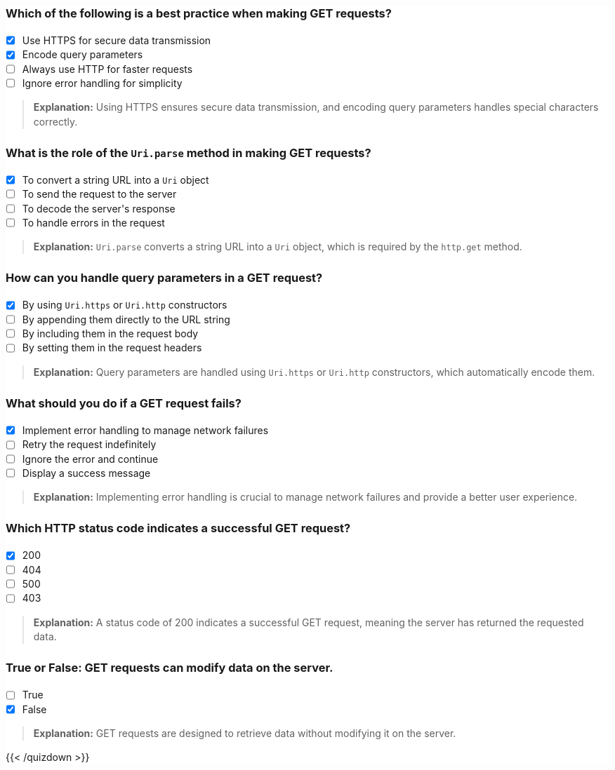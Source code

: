 ### Which of the following is a best practice when making GET requests?

- [x] Use HTTPS for secure data transmission
- [x] Encode query parameters
- [ ] Always use HTTP for faster requests
- [ ] Ignore error handling for simplicity

> **Explanation:** Using HTTPS ensures secure data transmission, and encoding query parameters handles special characters correctly.

### What is the role of the `Uri.parse` method in making GET requests?

- [x] To convert a string URL into a `Uri` object
- [ ] To send the request to the server
- [ ] To decode the server's response
- [ ] To handle errors in the request

> **Explanation:** `Uri.parse` converts a string URL into a `Uri` object, which is required by the `http.get` method.

### How can you handle query parameters in a GET request?

- [x] By using `Uri.https` or `Uri.http` constructors
- [ ] By appending them directly to the URL string
- [ ] By including them in the request body
- [ ] By setting them in the request headers

> **Explanation:** Query parameters are handled using `Uri.https` or `Uri.http` constructors, which automatically encode them.

### What should you do if a GET request fails?

- [x] Implement error handling to manage network failures
- [ ] Retry the request indefinitely
- [ ] Ignore the error and continue
- [ ] Display a success message

> **Explanation:** Implementing error handling is crucial to manage network failures and provide a better user experience.

### Which HTTP status code indicates a successful GET request?

- [x] 200
- [ ] 404
- [ ] 500
- [ ] 403

> **Explanation:** A status code of 200 indicates a successful GET request, meaning the server has returned the requested data.

### True or False: GET requests can modify data on the server.

- [ ] True
- [x] False

> **Explanation:** GET requests are designed to retrieve data without modifying it on the server.

{{< /quizdown >}}
